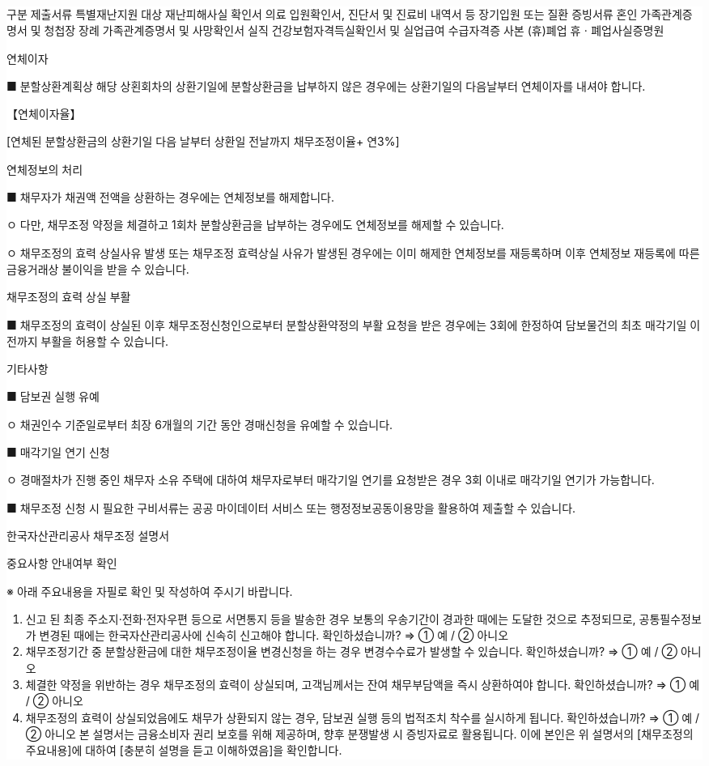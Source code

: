 구분
제출서류
특별재난지원 대상
재난피해사실 확인서
의료
입원확인서, 진단서 및 진료비 내역서 등 장기입원 또는 질환 증빙서류
혼인
가족관계증명서 및 청첩장
장례
가족관계증명서 및 사망확인서
실직
건강보험자격득실확인서 및  실업급여 수급자격증 사본
(휴)폐업
휴ㆍ폐업사실증명원

 연체이자

 ■ 분할상환계획상 해당 상횐회차의 상환기일에 분할상환금을 납부하지 않은 경우에는 상환기일의 다음날부터 연체이자를 내셔야 합니다.

【연체이자율】

 [연체된 분할상환금의 상환기일 다음 날부터 상환일 전날까지
  채무조정이율+ 연3%]

 연체정보의 처리

 ■ 채무자가 채권액 전액을 상환하는 경우에는 연체정보를 해제합니다.

  ㅇ 다만, 채무조정 약정을 체결하고 1회차 분할상환금을 납부하는 경우에도 연체정보를 해제할 수 있습니다.

  ㅇ 채무조정의 효력 상실사유 발생 또는 채무조정 효력상실 사유가 발생된 경우에는 이미 해제한 연체정보를 재등록하며 이후 연체정보 재등록에 따른 금융거래상 불이익을 받을 수 있습니다.

 채무조정의 효력 상실 부활

 ■ 채무조정의 효력이 상실된 이후 채무조정신청인으로부터 분할상환약정의 부활 요청을 받은 경우에는 3회에 한정하여 담보물건의 최초 매각기일 이전까지 부활을 허용할 수 있습니다.

 기타사항

 ■ 담보권 실행 유예

  ㅇ 채권인수 기준일로부터 최장 6개월의 기간 동안 경매신청을 유예할 수 있습니다.

 ■ 매각기일 연기 신청

  ㅇ 경매절차가 진행 중인 채무자 소유 주택에 대하여 채무자로부터 매각기일 연기를 요청받은 경우 3회 이내로  매각기일 연기가 가능합니다.

 ■ 채무조정 신청 시 필요한 구비서류는 공공 마이데이터 서비스 또는 행정정보공동이용망을 활용하여 제출할 수 있습니다.

한국자산관리공사 채무조정 설명서

 중요사항 안내여부 확인

  ※ 아래 주요내용을 자필로 확인 및 작성하여 주시기 바랍니다.

1. 신고 된 최종 주소지·전화·전자우편 등으로 서면통지 등을 발송한 경우 보통의 우송기간이 경과한 때에는 도달한 것으로 추정되므로, 공통필수정보가 변경된 때에는 한국자산관리공사에 신속히 신고해야 합니다. 확인하셨습니까?
⇒ ① 예 / ② 아니오
2. 채무조정기간 중 분할상환금에 대한 채무조정이율 변경신청을 하는 경우 변경수수료가 발생할 수 있습니다. 확인하셨습니까?
⇒ ① 예 / ② 아니오
3. 체결한 약정을 위반하는 경우 채무조정의 효력이 상실되며, 고객님께서는 잔여 채무부담액을 즉시 상환하여야 합니다. 확인하셨습니까?
⇒ ① 예 / ② 아니오
4. 채무조정의 효력이 상실되었음에도 채무가 상환되지 않는 경우, 담보권 실행 등의 법적조치 착수를 실시하게 됩니다. 확인하셨습니까?
⇒ ① 예 / ② 아니오
 본 설명서는 금융소비자 권리 보호를 위해 제공하며, 향후 분쟁발생 시 증빙자료로 활용됩니다. 이에 본인은 위 설명서의 [채무조정의 주요내용]에 대하여 [충분히 설명을 듣고 이해하였음]을 확인합니다.
